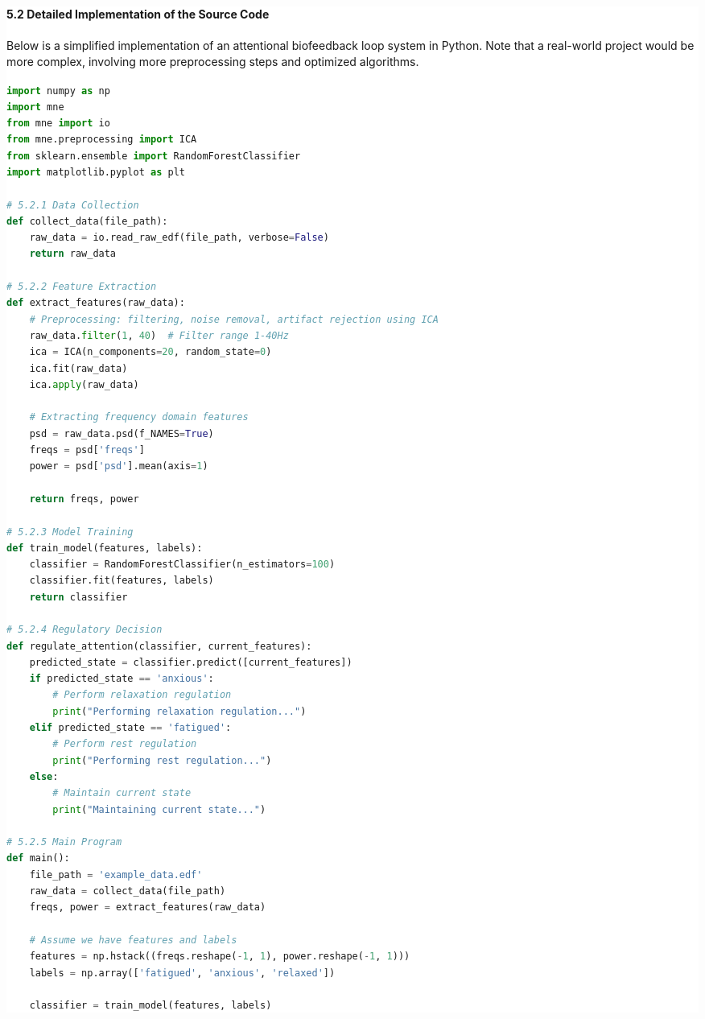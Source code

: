 #### 5.2 Detailed Implementation of the Source Code

Below is a simplified implementation of an attentional biofeedback loop system in Python. Note that a real-world project would be more complex, involving more preprocessing steps and optimized algorithms.

```python
import numpy as np
import mne
from mne import io
from mne.preprocessing import ICA
from sklearn.ensemble import RandomForestClassifier
import matplotlib.pyplot as plt

# 5.2.1 Data Collection
def collect_data(file_path):
    raw_data = io.read_raw_edf(file_path, verbose=False)
    return raw_data

# 5.2.2 Feature Extraction
def extract_features(raw_data):
    # Preprocessing: filtering, noise removal, artifact rejection using ICA
    raw_data.filter(1, 40)  # Filter range 1-40Hz
    ica = ICA(n_components=20, random_state=0)
    ica.fit(raw_data)
    ica.apply(raw_data)
    
    # Extracting frequency domain features
    psd = raw_data.psd(f_NAMES=True)
    freqs = psd['freqs']
    power = psd['psd'].mean(axis=1)
    
    return freqs, power

# 5.2.3 Model Training
def train_model(features, labels):
    classifier = RandomForestClassifier(n_estimators=100)
    classifier.fit(features, labels)
    return classifier

# 5.2.4 Regulatory Decision
def regulate_attention(classifier, current_features):
    predicted_state = classifier.predict([current_features])
    if predicted_state == 'anxious':
        # Perform relaxation regulation
        print("Performing relaxation regulation...")
    elif predicted_state == 'fatigued':
        # Perform rest regulation
        print("Performing rest regulation...")
    else:
        # Maintain current state
        print("Maintaining current state...")

# 5.2.5 Main Program
def main():
    file_path = 'example_data.edf'
    raw_data = collect_data(file_path)
    freqs, power = extract_features(raw_data)
    
    # Assume we have features and labels
    features = np.hstack((freqs.reshape(-1, 1), power.reshape(-1, 1)))
    labels = np.array(['fatigued', 'anxious', 'relaxed'])

    classifier = train_model(features, labels)
```